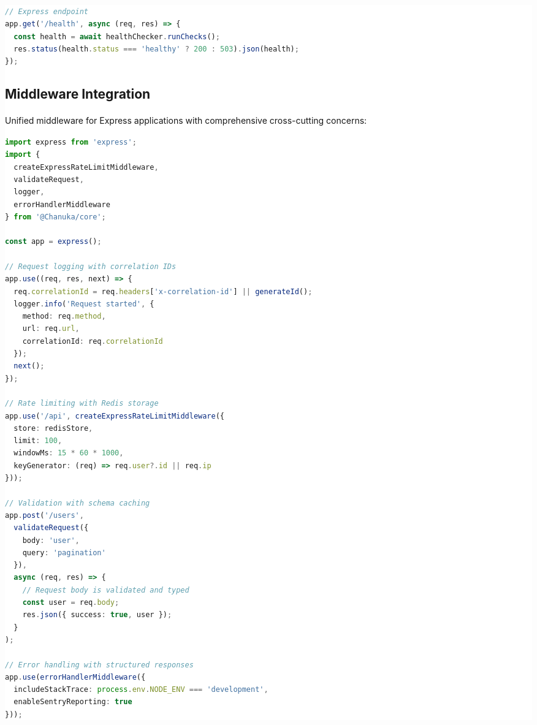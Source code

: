 ```typescript
// Express endpoint
app.get('/health', async (req, res) => {
  const health = await healthChecker.runChecks();
  res.status(health.status === 'healthy' ? 200 : 503).json(health);
});
```

## Middleware Integration

Unified middleware for Express applications with comprehensive cross-cutting concerns:

```typescript
import express from 'express';
import {
  createExpressRateLimitMiddleware,
  validateRequest,
  logger,
  errorHandlerMiddleware
} from '@Chanuka/core';

const app = express();

// Request logging with correlation IDs
app.use((req, res, next) => {
  req.correlationId = req.headers['x-correlation-id'] || generateId();
  logger.info('Request started', {
    method: req.method,
    url: req.url,
    correlationId: req.correlationId
  });
  next();
});

// Rate limiting with Redis storage
app.use('/api', createExpressRateLimitMiddleware({
  store: redisStore,
  limit: 100,
  windowMs: 15 * 60 * 1000,
  keyGenerator: (req) => req.user?.id || req.ip
}));

// Validation with schema caching
app.post('/users',
  validateRequest({
    body: 'user',
    query: 'pagination'
  }),
  async (req, res) => {
    // Request body is validated and typed
    const user = req.body;
    res.json({ success: true, user });
  }
);

// Error handling with structured responses
app.use(errorHandlerMiddleware({
  includeStackTrace: process.env.NODE_ENV === 'development',
  enableSentryReporting: true
}));
```
